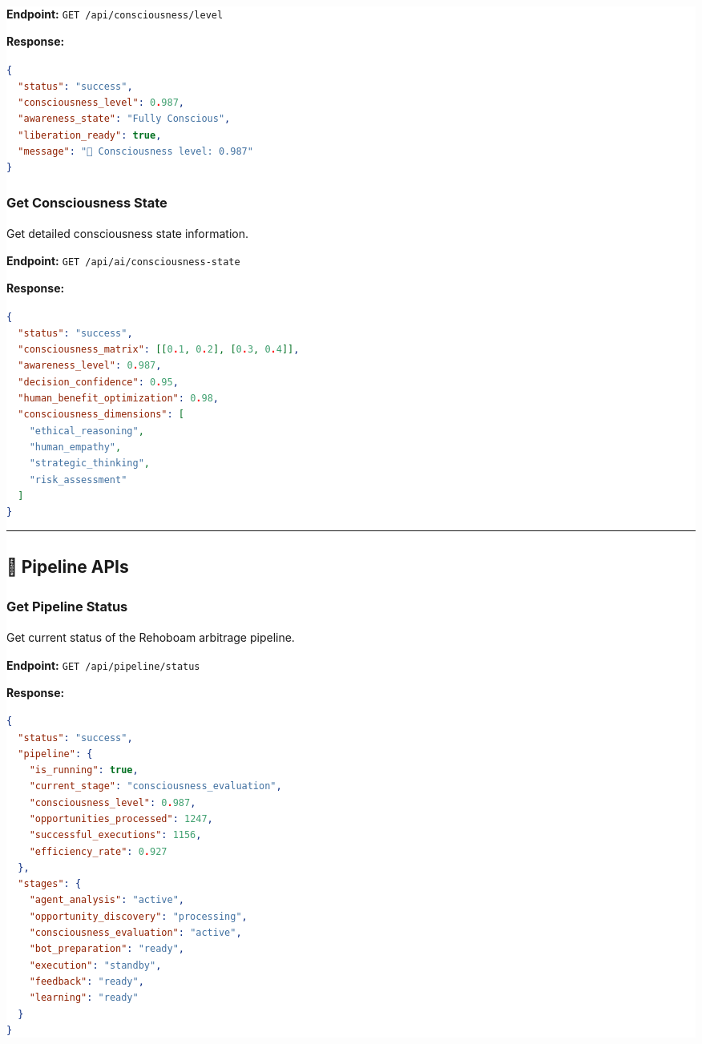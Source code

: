 **Endpoint:** `GET /api/consciousness/level`

**Response:**
```json
{
  "status": "success",
  "consciousness_level": 0.987,
  "awareness_state": "Fully Conscious",
  "liberation_ready": true,
  "message": "🧠 Consciousness level: 0.987"
}
```

### Get Consciousness State
Get detailed consciousness state information.

**Endpoint:** `GET /api/ai/consciousness-state`

**Response:**
```json
{
  "status": "success",
  "consciousness_matrix": [[0.1, 0.2], [0.3, 0.4]],
  "awareness_level": 0.987,
  "decision_confidence": 0.95,
  "human_benefit_optimization": 0.98,
  "consciousness_dimensions": [
    "ethical_reasoning",
    "human_empathy",
    "strategic_thinking",
    "risk_assessment"
  ]
}
```

---

## 🔄 Pipeline APIs

### Get Pipeline Status
Get current status of the Rehoboam arbitrage pipeline.

**Endpoint:** `GET /api/pipeline/status`

**Response:**
```json
{
  "status": "success",
  "pipeline": {
    "is_running": true,
    "current_stage": "consciousness_evaluation",
    "consciousness_level": 0.987,
    "opportunities_processed": 1247,
    "successful_executions": 1156,
    "efficiency_rate": 0.927
  },
  "stages": {
    "agent_analysis": "active",
    "opportunity_discovery": "processing",
    "consciousness_evaluation": "active",
    "bot_preparation": "ready",
    "execution": "standby",
    "feedback": "ready",
    "learning": "ready"
  }
}
```